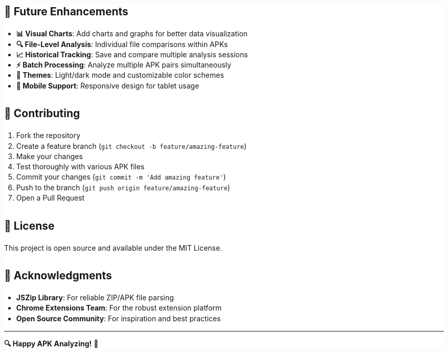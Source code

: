 ## 🎯 Future Enhancements

- **📊 Visual Charts**: Add charts and graphs for better data visualization
- **🔍 File-Level Analysis**: Individual file comparisons within APKs
- **📈 Historical Tracking**: Save and compare multiple analysis sessions
- **⚡ Batch Processing**: Analyze multiple APK pairs simultaneously
- **🎨 Themes**: Light/dark mode and customizable color schemes
- **📱 Mobile Support**: Responsive design for tablet usage

## 🤝 Contributing

1. Fork the repository
2. Create a feature branch (`git checkout -b feature/amazing-feature`)
3. Make your changes
4. Test thoroughly with various APK files
5. Commit your changes (`git commit -m 'Add amazing feature'`)
6. Push to the branch (`git push origin feature/amazing-feature`)
7. Open a Pull Request

## 📄 License

This project is open source and available under the MIT License.

## 🙏 Acknowledgments

- **JSZip Library**: For reliable ZIP/APK file parsing
- **Chrome Extensions Team**: For the robust extension platform
- **Open Source Community**: For inspiration and best practices

---

**🔍 Happy APK Analyzing!** 🚀
